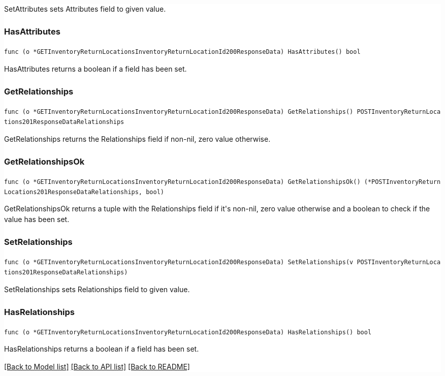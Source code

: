 SetAttributes sets Attributes field to given value.

### HasAttributes

`func (o *GETInventoryReturnLocationsInventoryReturnLocationId200ResponseData) HasAttributes() bool`

HasAttributes returns a boolean if a field has been set.

### GetRelationships

`func (o *GETInventoryReturnLocationsInventoryReturnLocationId200ResponseData) GetRelationships() POSTInventoryReturnLocations201ResponseDataRelationships`

GetRelationships returns the Relationships field if non-nil, zero value otherwise.

### GetRelationshipsOk

`func (o *GETInventoryReturnLocationsInventoryReturnLocationId200ResponseData) GetRelationshipsOk() (*POSTInventoryReturnLocations201ResponseDataRelationships, bool)`

GetRelationshipsOk returns a tuple with the Relationships field if it's non-nil, zero value otherwise
and a boolean to check if the value has been set.

### SetRelationships

`func (o *GETInventoryReturnLocationsInventoryReturnLocationId200ResponseData) SetRelationships(v POSTInventoryReturnLocations201ResponseDataRelationships)`

SetRelationships sets Relationships field to given value.

### HasRelationships

`func (o *GETInventoryReturnLocationsInventoryReturnLocationId200ResponseData) HasRelationships() bool`

HasRelationships returns a boolean if a field has been set.


[[Back to Model list]](../README.md#documentation-for-models) [[Back to API list]](../README.md#documentation-for-api-endpoints) [[Back to README]](../README.md)


